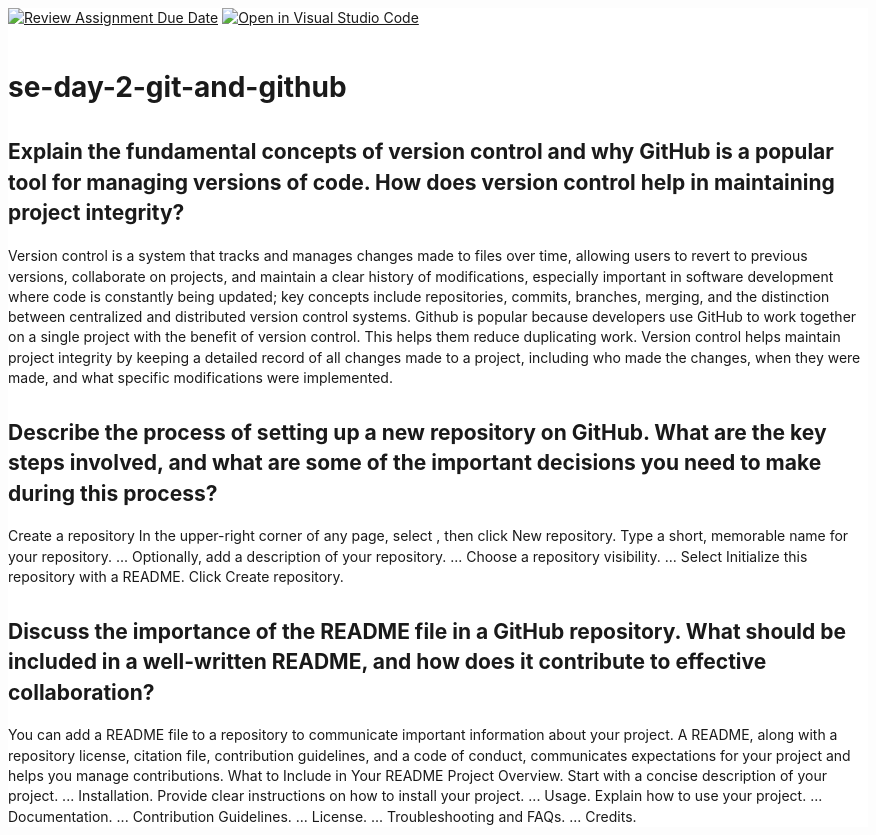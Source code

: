 [![Review Assignment Due Date](https://classroom.github.com/assets/deadline-readme-button-22041afd0340ce965d47ae6ef1cefeee28c7c493a6346c4f15d667ab976d596c.svg)](https://classroom.github.com/a/8wgCKhpZ)
[![Open in Visual Studio Code](https://classroom.github.com/assets/open-in-vscode-2e0aaae1b6195c2367325f4f02e2d04e9abb55f0b24a779b69b11b9e10269abc.svg)](https://classroom.github.com/online_ide?assignment_repo_id=18415174&assignment_repo_type=AssignmentRepo)
# se-day-2-git-and-github
## Explain the fundamental concepts of version control and why GitHub is a popular tool for managing versions of code. How does version control help in maintaining project integrity?
Version control is a system that tracks and manages changes made to files over time, allowing users to revert to previous versions, collaborate on projects, and maintain a clear history of modifications, especially important in software development where code is constantly being updated; key concepts include repositories, commits, branches, merging, and the distinction between centralized and distributed version control systems. Github is popular because developers use GitHub to work together on a single project with the benefit of version control. This helps them reduce duplicating work. Version control helps maintain project integrity by keeping a detailed record of all changes made to a project, including who made the changes, when they were made, and what specific modifications were implemented.

## Describe the process of setting up a new repository on GitHub. What are the key steps involved, and what are some of the important decisions you need to make during this process?
Create a repository
In the upper-right corner of any page, select , then click New repository.
Type a short, memorable name for your repository. ...
Optionally, add a description of your repository. ...
Choose a repository visibility. ...
Select Initialize this repository with a README.
Click Create repository.

## Discuss the importance of the README file in a GitHub repository. What should be included in a well-written README, and how does it contribute to effective collaboration?
You can add a README file to a repository to communicate important information about your project. A README, along with a repository license, citation file, contribution guidelines, and a code of conduct, communicates expectations for your project and helps you manage contributions. What to Include in Your README
Project Overview. Start with a concise description of your project. ...
Installation. Provide clear instructions on how to install your project. ...
Usage. Explain how to use your project. ...
Documentation. ...
Contribution Guidelines. ...
License. ...
Troubleshooting and FAQs. ...
Credits.
